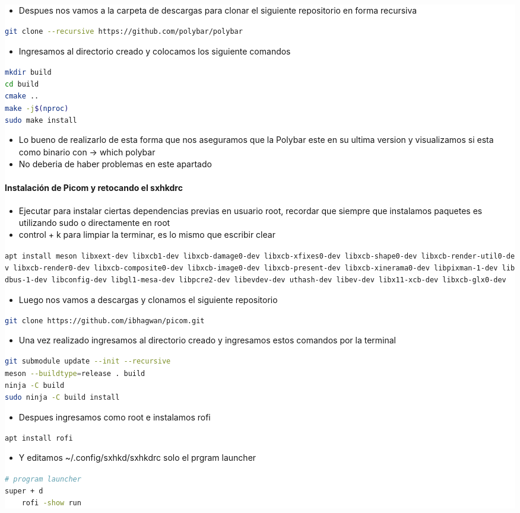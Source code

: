 - Despues nos vamos a la carpeta de descargas para clonar el siguiente repositorio en forma recursiva
```zsh
git clone --recursive https://github.com/polybar/polybar
```

- Ingresamos al directorio creado y colocamos los siguiente comandos
```zsh
mkdir build
cd build
cmake ..
make -j$(nproc)
sudo make install
```

- Lo bueno de realizarlo de esta forma que nos aseguramos que la Polybar este en su ultima version y visualizamos si esta como binario con -> which polybar 
- No deberia de haber problemas en este apartado


#### Instalación de Picom y retocando el sxhkdrc

- Ejecutar para instalar ciertas dependencias previas en usuario root, recordar que siempre que instalamos paquetes es utilizando sudo o directamente en root
- control + k para limpiar la terminar, es lo mismo que escribir clear
```zsh
apt install meson libxext-dev libxcb1-dev libxcb-damage0-dev libxcb-xfixes0-dev libxcb-shape0-dev libxcb-render-util0-dev libxcb-render0-dev libxcb-composite0-dev libxcb-image0-dev libxcb-present-dev libxcb-xinerama0-dev libpixman-1-dev libdbus-1-dev libconfig-dev libgl1-mesa-dev libpcre2-dev libevdev-dev uthash-dev libev-dev libx11-xcb-dev libxcb-glx0-dev
```

- Luego nos vamos a descargas y clonamos el siguiente repositorio
```zsh
git clone https://github.com/ibhagwan/picom.git
```

- Una vez realizado ingresamos al directorio creado y ingresamos estos comandos por la terminal

```zsh
git submodule update --init --recursive
meson --buildtype=release . build
ninja -C build
sudo ninja -C build install
```

- Despues ingresamos como root e instalamos rofi
```zsh
apt install rofi
```

- Y editamos ~/.config/sxhkd/sxhkdrc solo el prgram launcher
```zsh
# program launcher
super + d
	rofi -show run
```
